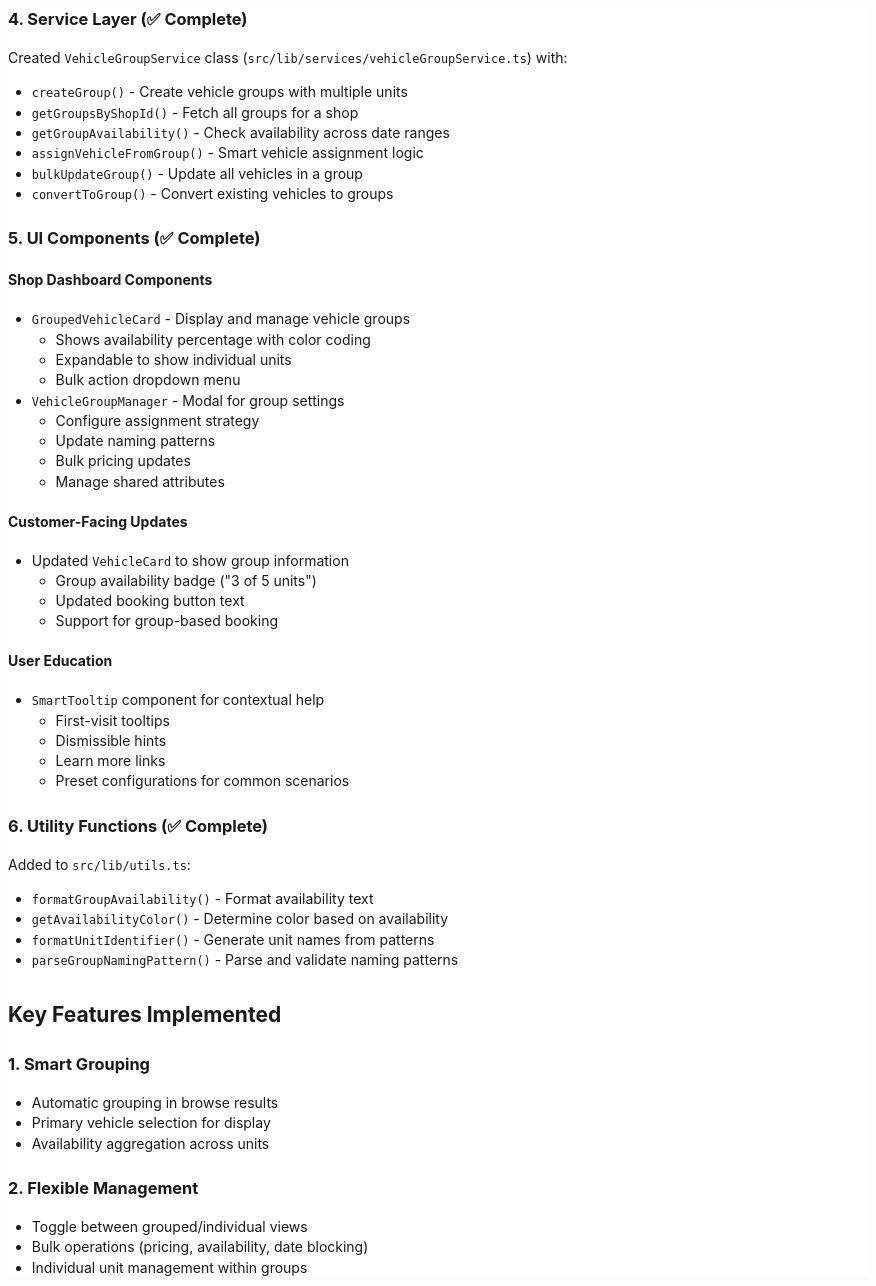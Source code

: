 ### 4. Service Layer (✅ Complete)
Created `VehicleGroupService` class (`src/lib/services/vehicleGroupService.ts`) with:
- `createGroup()` - Create vehicle groups with multiple units
- `getGroupsByShopId()` - Fetch all groups for a shop
- `getGroupAvailability()` - Check availability across date ranges
- `assignVehicleFromGroup()` - Smart vehicle assignment logic
- `bulkUpdateGroup()` - Update all vehicles in a group
- `convertToGroup()` - Convert existing vehicles to groups

### 5. UI Components (✅ Complete)

#### Shop Dashboard Components
- `GroupedVehicleCard` - Display and manage vehicle groups
  - Shows availability percentage with color coding
  - Expandable to show individual units
  - Bulk action dropdown menu
- `VehicleGroupManager` - Modal for group settings
  - Configure assignment strategy
  - Update naming patterns
  - Bulk pricing updates
  - Manage shared attributes

#### Customer-Facing Updates
- Updated `VehicleCard` to show group information
  - Group availability badge ("3 of 5 units")
  - Updated booking button text
  - Support for group-based booking

#### User Education
- `SmartTooltip` component for contextual help
  - First-visit tooltips
  - Dismissible hints
  - Learn more links
  - Preset configurations for common scenarios

### 6. Utility Functions (✅ Complete)
Added to `src/lib/utils.ts`:
- `formatGroupAvailability()` - Format availability text
- `getAvailabilityColor()` - Determine color based on availability
- `formatUnitIdentifier()` - Generate unit names from patterns
- `parseGroupNamingPattern()` - Parse and validate naming patterns

## Key Features Implemented

### 1. Smart Grouping
- Automatic grouping in browse results
- Primary vehicle selection for display
- Availability aggregation across units

### 2. Flexible Management
- Toggle between grouped/individual views
- Bulk operations (pricing, availability, date blocking)
- Individual unit management within groups
